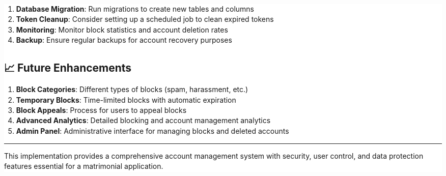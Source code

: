 1. **Database Migration**: Run migrations to create new tables and columns
2. **Token Cleanup**: Consider setting up a scheduled job to clean expired tokens
3. **Monitoring**: Monitor block statistics and account deletion rates
4. **Backup**: Ensure regular backups for account recovery purposes

## 📈 **Future Enhancements**

1. **Block Categories**: Different types of blocks (spam, harassment, etc.)
2. **Temporary Blocks**: Time-limited blocks with automatic expiration
3. **Block Appeals**: Process for users to appeal blocks
4. **Advanced Analytics**: Detailed blocking and account management analytics
5. **Admin Panel**: Administrative interface for managing blocks and deleted accounts

---

This implementation provides a comprehensive account management system with security, user control, and data protection features essential for a matrimonial application.
